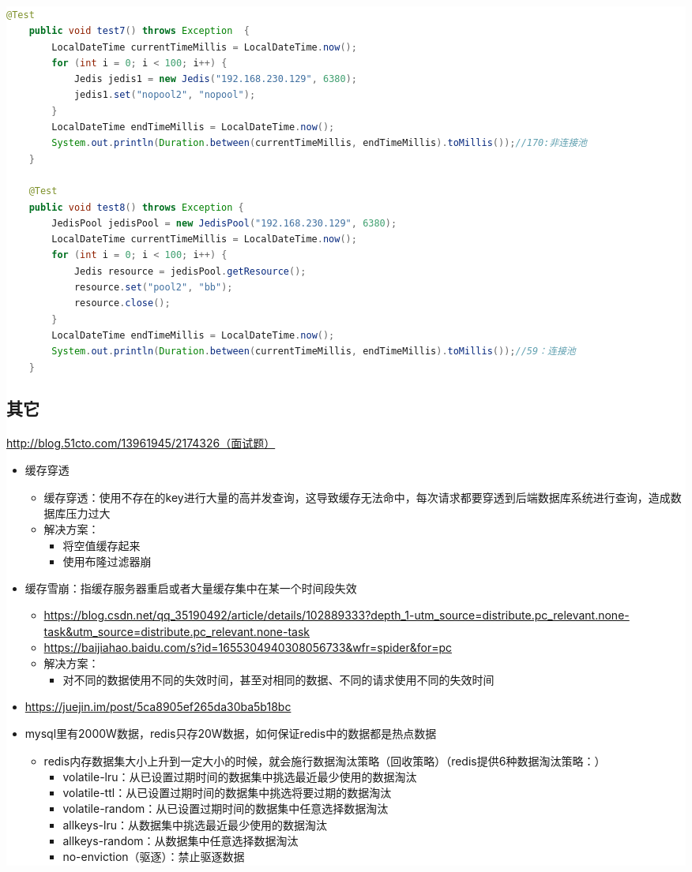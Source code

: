 ```java
@Test
	public void test7() throws Exception  {
		LocalDateTime currentTimeMillis = LocalDateTime.now();
		for (int i = 0; i < 100; i++) {
			Jedis jedis1 = new Jedis("192.168.230.129", 6380);
			jedis1.set("nopool2", "nopool");
		}
		LocalDateTime endTimeMillis = LocalDateTime.now();
		System.out.println(Duration.between(currentTimeMillis, endTimeMillis).toMillis());//170:非连接池
	}
	
	@Test
	public void test8() throws Exception {
		JedisPool jedisPool = new JedisPool("192.168.230.129", 6380);
		LocalDateTime currentTimeMillis = LocalDateTime.now();
		for (int i = 0; i < 100; i++) {
			Jedis resource = jedisPool.getResource();
			resource.set("pool2", "bb");
			resource.close();
		}
		LocalDateTime endTimeMillis = LocalDateTime.now();
		System.out.println(Duration.between(currentTimeMillis, endTimeMillis).toMillis());//59：连接池
	}
```

## 其它 

http://blog.51cto.com/13961945/2174326（面试题）

- 缓存穿透
  - 缓存穿透：使用不存在的key进行大量的高并发查询，这导致缓存无法命中，每次请求都要穿透到后端数据库系统进行查询，造成数据库压力过大
  - 解决方案：
    - 将空值缓存起来
    - 使用布隆过滤器崩

- 缓存雪崩：指缓存服务器重启或者大量缓存集中在某一个时间段失效

  - <https://blog.csdn.net/qq_35190492/article/details/102889333?depth_1-utm_source=distribute.pc_relevant.none-task&utm_source=distribute.pc_relevant.none-task> 
  - <https://baijiahao.baidu.com/s?id=1655304940308056733&wfr=spider&for=pc> 
  - 解决方案：
    - 对不同的数据使用不同的失效时间，甚至对相同的数据、不同的请求使用不同的失效时间

- https://juejin.im/post/5ca8905ef265da30ba5b18bc

- mysql里有2000W数据，redis只存20W数据，如何保证redis中的数据都是热点数据
  - redis内存数据集大小上升到一定大小的时候，就会施行数据淘汰策略（回收策略）（redis提供6种数据淘汰策略：）
    - volatile-lru：从已设置过期时间的数据集中挑选最近最少使用的数据淘汰
    - volatile-ttl：从已设置过期时间的数据集中挑选将要过期的数据淘汰
    - volatile-random：从已设置过期时间的数据集中任意选择数据淘汰
    - allkeys-lru：从数据集中挑选最近最少使用的数据淘汰
    - allkeys-random：从数据集中任意选择数据淘汰
    - no-enviction（驱逐）：禁止驱逐数据
